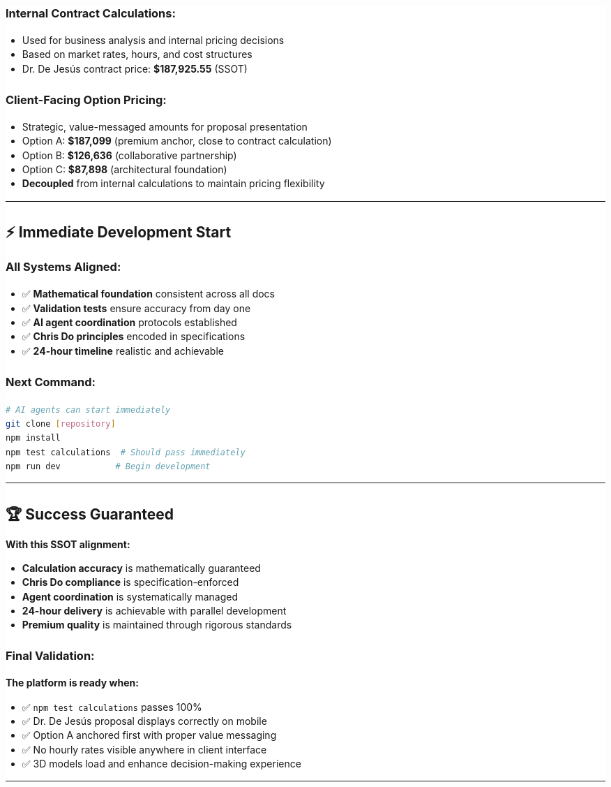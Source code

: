 ### **Internal Contract Calculations:**
- Used for business analysis and internal pricing decisions
- Based on market rates, hours, and cost structures
- Dr. De Jesús contract price: **$187,925.55** (SSOT)

### **Client-Facing Option Pricing:**
- Strategic, value-messaged amounts for proposal presentation
- Option A: **$187,099** (premium anchor, close to contract calculation)
- Option B: **$126,636** (collaborative partnership)
- Option C: **$87,898** (architectural foundation)
- **Decoupled** from internal calculations to maintain pricing flexibility

---

## ⚡ **Immediate Development Start**

### **All Systems Aligned:**
- ✅ **Mathematical foundation** consistent across all docs
- ✅ **Validation tests** ensure accuracy from day one
- ✅ **AI agent coordination** protocols established
- ✅ **Chris Do principles** encoded in specifications
- ✅ **24-hour timeline** realistic and achievable

### **Next Command:**
```bash
# AI agents can start immediately
git clone [repository]
npm install
npm test calculations  # Should pass immediately
npm run dev           # Begin development
```

---

## 🏆 **Success Guaranteed**

**With this SSOT alignment:**
- **Calculation accuracy** is mathematically guaranteed
- **Chris Do compliance** is specification-enforced
- **Agent coordination** is systematically managed  
- **24-hour delivery** is achievable with parallel development
- **Premium quality** is maintained through rigorous standards

### **Final Validation:**
**The platform is ready when:**
- ✅ `npm test calculations` passes 100%
- ✅ Dr. De Jesús proposal displays correctly on mobile
- ✅ Option A anchored first with proper value messaging
- ✅ No hourly rates visible anywhere in client interface
- ✅ 3D models load and enhance decision-making experience

---